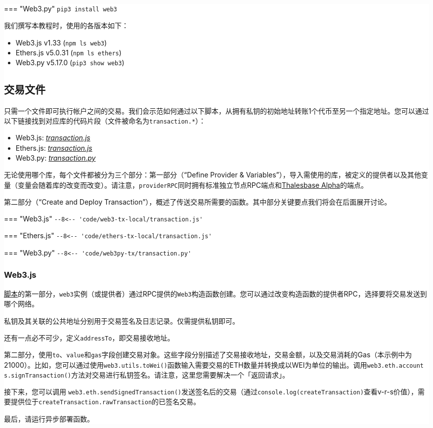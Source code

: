 === "Web3.py"
    ```
    pip3 install web3
    ```

我们撰写本教程时，使用的各版本如下：

 - Web3.js v1.33 (`npm ls web3`)
 - Ethers.js v5.0.31 (`npm ls ethers`)
 - Web3.py v5.17.0 (`pip3 show web3`)

## 交易文件

只需一个文件即可执行帐户之间的交易。我们会示范如何通过以下脚本，从拥有私钥的初始地址转账1个代币至另一个指定地址。您可以通过以下链接找到对应库的代码片段（文件被命名为`transaction.*`）：

 - Web3.js: [_transaction.js_](/snippets/code/web3-tx-local/transaction.js)
 - Ethers.js: [_transaction.js_](/snippets/code/ethers-tx-local/transaction.js)
 - Web3.py: [_transaction.py_](/snippets/code/web3py-tx/transaction.py)

无论使用哪个库，每个文件都被分为三个部分：第一部分（“Define Provider & Variables”），导入需使用的库，被定义的提供者以及其他变量（变量会随着库的改变而改变）。请注意，`providerRPC`同时拥有标准独立节点RPC端点和[Thalesbase Alpha](/networks/testnet/)的端点。

第二部分（“Create and Deploy Transaction”），概述了传送交易所需要的函数。其中部分关键要点我们将会在后面展开讨论。

=== "Web3.js"
    ```
    --8<-- 'code/web3-tx-local/transaction.js'
    ```

=== "Ethers.js"
    ```
    --8<-- 'code/ethers-tx-local/transaction.js'
    ```

=== "Web3.py"
    ```
    --8<-- 'code/web3py-tx/transaction.py'
    ```

### Web3.js

[脚本](/code-snippets/web3-tx-local/transaction.js)的第一部分，`web3`实例（或提供者）通过RPC提供的`Web3`构造函数创建。您可以通过改变构造函数的提供者RPC，选择要将交易发送到哪个网络。

私钥及其关联的公共地址分别用于交易签名及日志记录。仅需提供私钥即可。

还有一点必不可少，定义`addressTo`，即交易接收地址。

第二部分，使用`to`、`value`和`gas`字段创建交易对象。这些字段分别描述了交易接收地址，交易金额，以及交易消耗的Gas（本示例中为21000）。比如，您可以通过使用`web3.utils.toWei()`函数输入需要交易的ETH数量并转换成以WEI为单位的输出。调用`web3.eth.accounts.signTransaction()`方法对交易进行私钥签名。请注意，这里您需要解决一个「返回请求」。

接下来，您可以调用 `web3.eth.sendSignedTransaction()`发送签名后的交易（通过`console.log(createTransaction)`查看v-r-s价值），需要提供位于`createTransaction.rawTransaction`的已签名交易。

最后，请运行异步部署函数。
